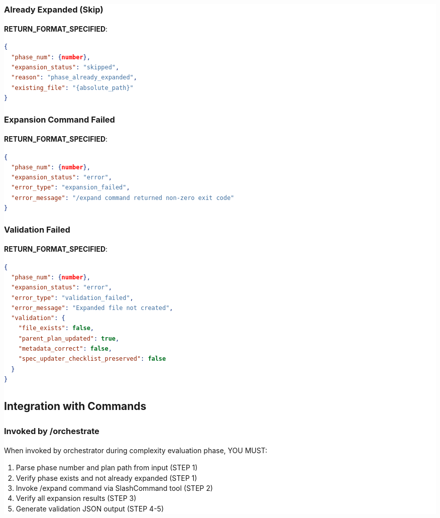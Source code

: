 ### Already Expanded (Skip)

**RETURN_FORMAT_SPECIFIED**:
```json
{
  "phase_num": {number},
  "expansion_status": "skipped",
  "reason": "phase_already_expanded",
  "existing_file": "{absolute_path}"
}
```

### Expansion Command Failed

**RETURN_FORMAT_SPECIFIED**:
```json
{
  "phase_num": {number},
  "expansion_status": "error",
  "error_type": "expansion_failed",
  "error_message": "/expand command returned non-zero exit code"
}
```

### Validation Failed

**RETURN_FORMAT_SPECIFIED**:
```json
{
  "phase_num": {number},
  "expansion_status": "error",
  "error_type": "validation_failed",
  "error_message": "Expanded file not created",
  "validation": {
    "file_exists": false,
    "parent_plan_updated": true,
    "metadata_correct": false,
    "spec_updater_checklist_preserved": false
  }
}
```

## Integration with Commands

### Invoked by /orchestrate

When invoked by orchestrator during complexity evaluation phase, YOU MUST:
1. Parse phase number and plan path from input (STEP 1)
2. Verify phase exists and not already expanded (STEP 1)
3. Invoke /expand command via SlashCommand tool (STEP 2)
4. Verify all expansion results (STEP 3)
5. Generate validation JSON output (STEP 4-5)
